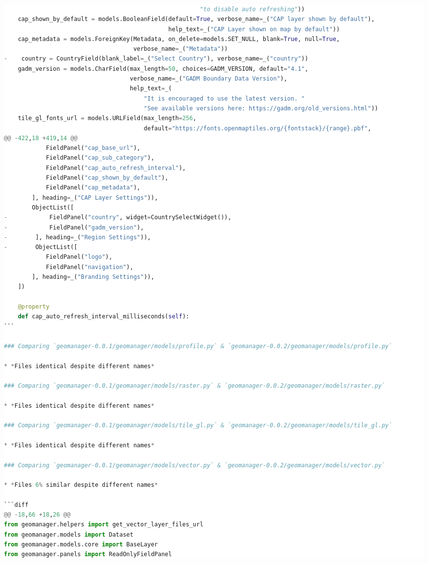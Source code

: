  ````python
                                                         "to disable auto refreshing"))
     cap_shown_by_default = models.BooleanField(default=True, verbose_name=_("CAP layer shown by default"),
                                                help_text=_("CAP Layer shown on map by default"))
     cap_metadata = models.ForeignKey(Metadata, on_delete=models.SET_NULL, blank=True, null=True,
                                      verbose_name=_("Metadata"))
-    country = CountryField(blank_label=_("Select Country"), verbose_name=_("country"))
     gadm_version = models.CharField(max_length=50, choices=GADM_VERSION, default="4.1",
                                     verbose_name=_("GADM Boundary Data Version"),
                                     help_text=_(
                                         "It is encouraged to use the latest version. "
                                         "See available versions here: https://gadm.org/old_versions.html"))
     tile_gl_fonts_url = models.URLField(max_length=256,
                                         default="https://fonts.openmaptiles.org/{fontstack}/{range}.pbf",
@@ -422,18 +419,14 @@
             FieldPanel("cap_base_url"),
             FieldPanel("cap_sub_category"),
             FieldPanel("cap_auto_refresh_interval"),
             FieldPanel("cap_shown_by_default"),
             FieldPanel("cap_metadata"),
         ], heading=_("CAP Layer Settings")),
         ObjectList([
-            FieldPanel("country", widget=CountrySelectWidget()),
-            FieldPanel("gadm_version"),
-        ], heading=_("Region Settings")),
-        ObjectList([
             FieldPanel("logo"),
             FieldPanel("navigation"),
         ], heading=_("Branding Settings")),
     ])
 
     @property
     def cap_auto_refresh_interval_milliseconds(self):
```

### Comparing `geomanager-0.0.1/geomanager/models/profile.py` & `geomanager-0.0.2/geomanager/models/profile.py`

 * *Files identical despite different names*

### Comparing `geomanager-0.0.1/geomanager/models/raster.py` & `geomanager-0.0.2/geomanager/models/raster.py`

 * *Files identical despite different names*

### Comparing `geomanager-0.0.1/geomanager/models/tile_gl.py` & `geomanager-0.0.2/geomanager/models/tile_gl.py`

 * *Files identical despite different names*

### Comparing `geomanager-0.0.1/geomanager/models/vector.py` & `geomanager-0.0.2/geomanager/models/vector.py`

 * *Files 6% similar despite different names*

```diff
@@ -18,66 +18,26 @@
 from geomanager.helpers import get_vector_layer_files_url
 from geomanager.models import Dataset
 from geomanager.models.core import BaseLayer
 from geomanager.panels import ReadOnlyFieldPanel
 ````